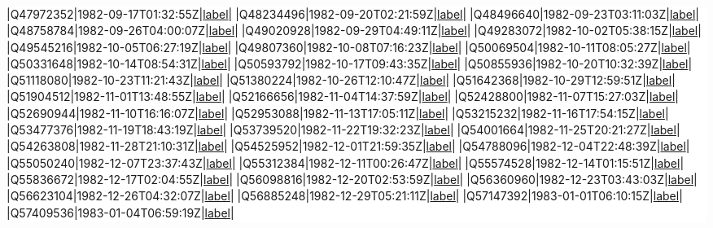 |Q47972352|1982-09-17T01:32:55Z|[label](https://github.com/link)|
|Q48234496|1982-09-20T02:21:59Z|[label](https://github.com/link)|
|Q48496640|1982-09-23T03:11:03Z|[label](https://github.com/link)|
|Q48758784|1982-09-26T04:00:07Z|[label](https://github.com/link)|
|Q49020928|1982-09-29T04:49:11Z|[label](https://github.com/link)|
|Q49283072|1982-10-02T05:38:15Z|[label](https://github.com/link)|
|Q49545216|1982-10-05T06:27:19Z|[label](https://github.com/link)|
|Q49807360|1982-10-08T07:16:23Z|[label](https://github.com/link)|
|Q50069504|1982-10-11T08:05:27Z|[label](https://github.com/link)|
|Q50331648|1982-10-14T08:54:31Z|[label](https://github.com/link)|
|Q50593792|1982-10-17T09:43:35Z|[label](https://github.com/link)|
|Q50855936|1982-10-20T10:32:39Z|[label](https://github.com/link)|
|Q51118080|1982-10-23T11:21:43Z|[label](https://github.com/link)|
|Q51380224|1982-10-26T12:10:47Z|[label](https://github.com/link)|
|Q51642368|1982-10-29T12:59:51Z|[label](https://github.com/link)|
|Q51904512|1982-11-01T13:48:55Z|[label](https://github.com/link)|
|Q52166656|1982-11-04T14:37:59Z|[label](https://github.com/link)|
|Q52428800|1982-11-07T15:27:03Z|[label](https://github.com/link)|
|Q52690944|1982-11-10T16:16:07Z|[label](https://github.com/link)|
|Q52953088|1982-11-13T17:05:11Z|[label](https://github.com/link)|
|Q53215232|1982-11-16T17:54:15Z|[label](https://github.com/link)|
|Q53477376|1982-11-19T18:43:19Z|[label](https://github.com/link)|
|Q53739520|1982-11-22T19:32:23Z|[label](https://github.com/link)|
|Q54001664|1982-11-25T20:21:27Z|[label](https://github.com/link)|
|Q54263808|1982-11-28T21:10:31Z|[label](https://github.com/link)|
|Q54525952|1982-12-01T21:59:35Z|[label](https://github.com/link)|
|Q54788096|1982-12-04T22:48:39Z|[label](https://github.com/link)|
|Q55050240|1982-12-07T23:37:43Z|[label](https://github.com/link)|
|Q55312384|1982-12-11T00:26:47Z|[label](https://github.com/link)|
|Q55574528|1982-12-14T01:15:51Z|[label](https://github.com/link)|
|Q55836672|1982-12-17T02:04:55Z|[label](https://github.com/link)|
|Q56098816|1982-12-20T02:53:59Z|[label](https://github.com/link)|
|Q56360960|1982-12-23T03:43:03Z|[label](https://github.com/link)|
|Q56623104|1982-12-26T04:32:07Z|[label](https://github.com/link)|
|Q56885248|1982-12-29T05:21:11Z|[label](https://github.com/link)|
|Q57147392|1983-01-01T06:10:15Z|[label](https://github.com/link)|
|Q57409536|1983-01-04T06:59:19Z|[label](https://github.com/link)|